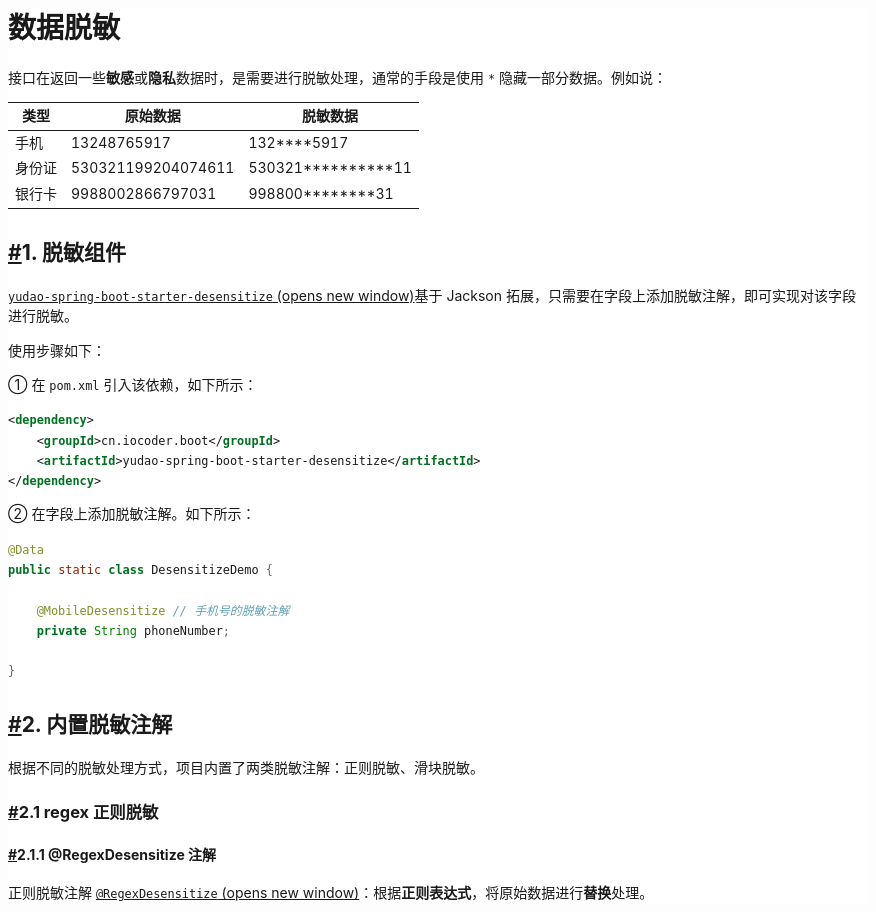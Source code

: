 # 数据脱敏

接口在返回一些**敏感**或**隐私**数据时，是需要进行脱敏处理，通常的手段是使用 `*` 隐藏一部分数据。例如说：

| 类型   | 原始数据           | 脱敏数据           |
| ------ | ------------------ | ------------------ |
| 手机   | 13248765917        | 132****5917        |
| 身份证 | 530321199204074611 | 530321**********11 |
| 银行卡 | 9988002866797031   | 998800********31   |

## [#](https://doc.iocoder.cn/desensitize/#_1-脱敏组件)1. 脱敏组件

[`yudao-spring-boot-starter-desensitize` (opens new window)](https://github.com/YunaiV/ruoyi-vue-pro/tree/master/yudao-framework/yudao-spring-boot-starter-desensitize)基于 Jackson 拓展，只需要在字段上添加脱敏注解，即可实现对该字段进行脱敏。

使用步骤如下：

① 在 `pom.xml` 引入该依赖，如下所示：

```xml
<dependency>
    <groupId>cn.iocoder.boot</groupId>
    <artifactId>yudao-spring-boot-starter-desensitize</artifactId>
</dependency>
```

② 在字段上添加脱敏注解。如下所示：

```java
@Data
public static class DesensitizeDemo {

    @MobileDesensitize // 手机号的脱敏注解
    private String phoneNumber;

}
```

## [#](https://doc.iocoder.cn/desensitize/#_2-内置脱敏注解)2. 内置脱敏注解

根据不同的脱敏处理方式，项目内置了两类脱敏注解：正则脱敏、滑块脱敏。

### [#](https://doc.iocoder.cn/desensitize/#_2-1-regex-正则脱敏)2.1 regex 正则脱敏

#### [#](https://doc.iocoder.cn/desensitize/#_2-1-1-regexdesensitize-注解)2.1.1 @RegexDesensitize 注解

正则脱敏注解 [`@RegexDesensitize` (opens new window)](https://github.com/YunaiV/ruoyi-vue-pro/blob/master/yudao-framework/yudao-spring-boot-starter-desensitize/src/main/java/cn/iocoder/yudao/framework/desensitize/core/regex/annotation/RegexDesensitize.java)：根据**正则表达式**，将原始数据进行**替换**处理。
